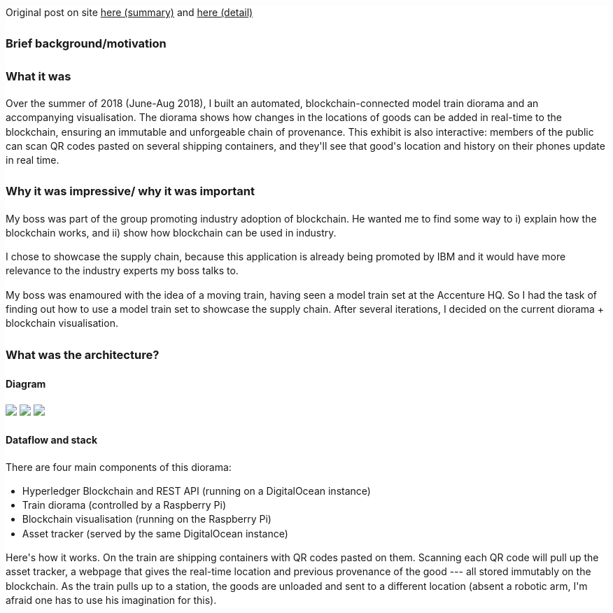 Original post on site [here (summary)](https://lieuzhenghong.com/projects/blocktrain/)
and [here (detail)](https://lieuzhenghong.com/2019/01/31/building-a-blocktrain/)

### Brief background/motivation

### What it was

Over the summer of 2018 (June-Aug 2018), I built an automated,
blockchain-connected model train diorama and an accompanying visualisation.
The diorama shows how changes in the locations of goods can be added in
real-time to the blockchain, ensuring an immutable and unforgeable chain of
provenance. This exhibit is also interactive: members of the public can scan
QR codes pasted on several shipping containers, and they'll see that good's
location and history on their phones update in real time.

### Why it was impressive/ why it was important

My boss was part of the group promoting industry adoption of blockchain. He
wanted me to find some way to i) explain how the blockchain works, and ii)
show how blockchain can be used in industry.

I chose to showcase the supply chain, because this application is already
being promoted by IBM and it would have more relevance to the industry
experts my boss talks to.

My boss was enamoured with the idea of a moving train, having seen a model
train set at the Accenture HQ. So I had the task of finding out how to use a
model train set to showcase the supply chain. After several iterations, I
decided on the current diorama + blockchain visualisation.

### What was the architecture?

#### Diagram

![](https://lieuzhenghong.com/img/blockchain_project/blockchain_3.png)
![](https://lieuzhenghong.com/img/blockchain_project/blockchain_1.png)
![](https://lieuzhenghong.com/img/blockchain_project/blockchain_2.png)

#### Dataflow and stack

There are four main components of this diorama:

- Hyperledger Blockchain and REST API (running on a DigitalOcean instance)
- Train diorama (controlled by a Raspberry Pi)
- Blockchain visualisation (running on the Raspberry Pi)
- Asset tracker (served by the same DigitalOcean instance)

Here's how it works. On the train are shipping containers with QR codes
pasted on them. Scanning each QR code will pull up the asset tracker, a
webpage that gives the real-time location and previous provenance of the good
--- all stored immutably on the blockchain. As the train pulls up to a
station, the goods are unloaded and sent to a different location (absent a
robotic arm, I'm afraid one has to use his imagination for this).

